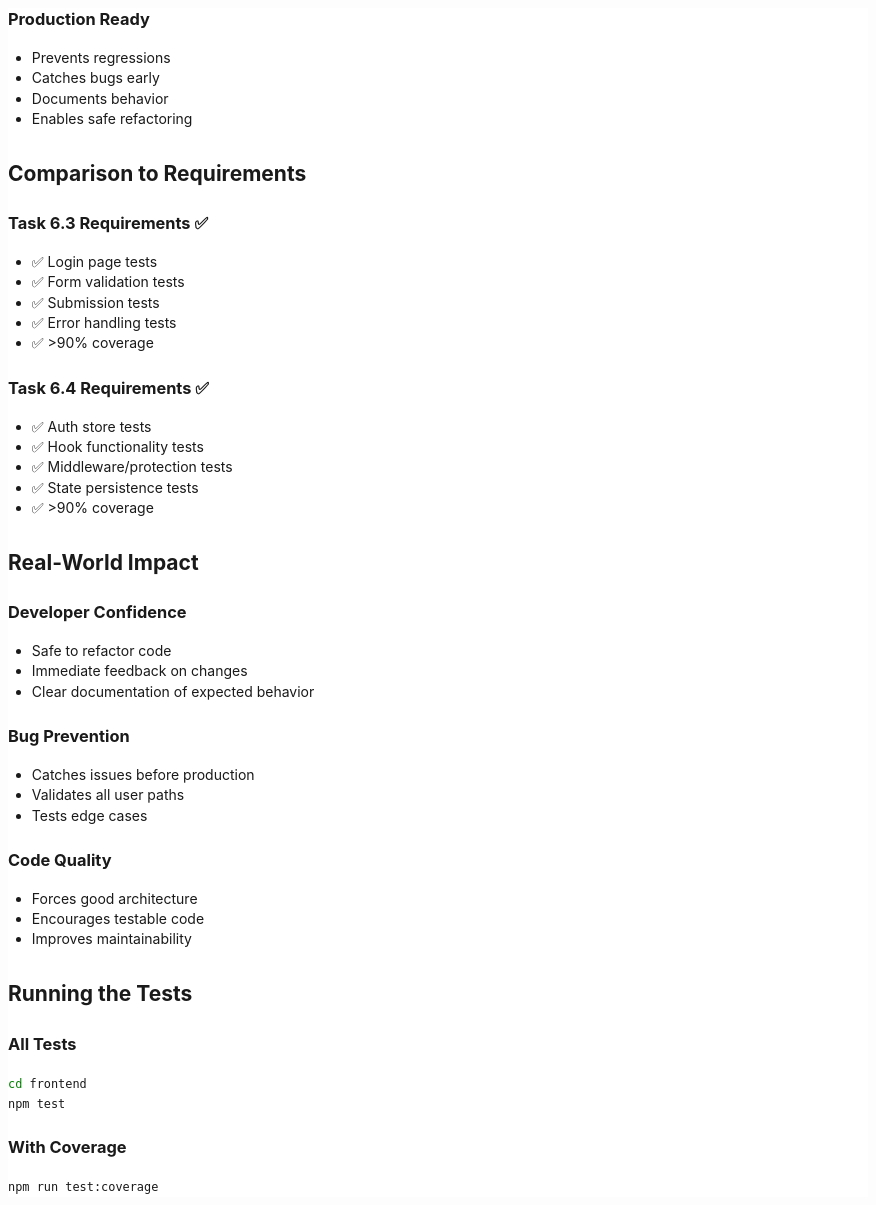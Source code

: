 ### Production Ready
- Prevents regressions
- Catches bugs early
- Documents behavior
- Enables safe refactoring

## Comparison to Requirements

### Task 6.3 Requirements ✅
- ✅ Login page tests
- ✅ Form validation tests
- ✅ Submission tests
- ✅ Error handling tests
- ✅ >90% coverage

### Task 6.4 Requirements ✅
- ✅ Auth store tests
- ✅ Hook functionality tests
- ✅ Middleware/protection tests
- ✅ State persistence tests
- ✅ >90% coverage

## Real-World Impact

### Developer Confidence
- Safe to refactor code
- Immediate feedback on changes
- Clear documentation of expected behavior

### Bug Prevention
- Catches issues before production
- Validates all user paths
- Tests edge cases

### Code Quality
- Forces good architecture
- Encourages testable code
- Improves maintainability

## Running the Tests

### All Tests
```bash
cd frontend
npm test
```

### With Coverage
```bash
npm run test:coverage
```
